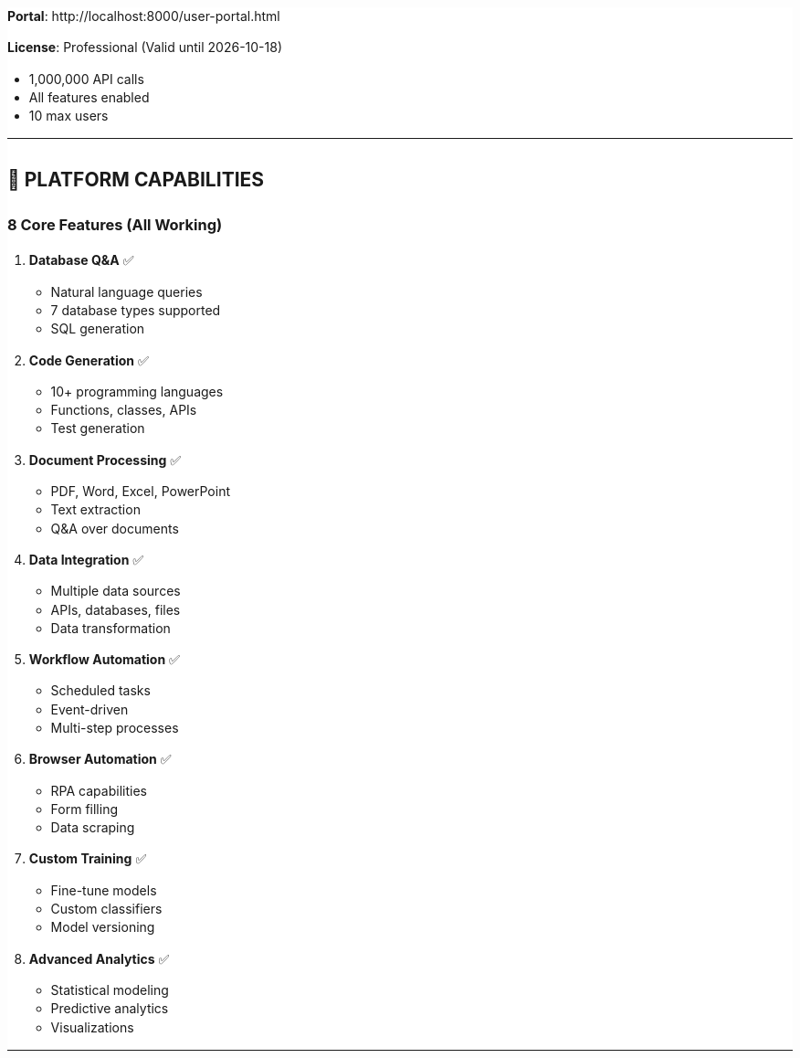 **Portal**: http://localhost:8000/user-portal.html

**License**: Professional (Valid until 2026-10-18)
- 1,000,000 API calls
- All features enabled
- 10 max users

---

## 🎯 PLATFORM CAPABILITIES

### 8 Core Features (All Working)

1. **Database Q&A** ✅
   - Natural language queries
   - 7 database types supported
   - SQL generation

2. **Code Generation** ✅
   - 10+ programming languages
   - Functions, classes, APIs
   - Test generation

3. **Document Processing** ✅
   - PDF, Word, Excel, PowerPoint
   - Text extraction
   - Q&A over documents

4. **Data Integration** ✅
   - Multiple data sources
   - APIs, databases, files
   - Data transformation

5. **Workflow Automation** ✅
   - Scheduled tasks
   - Event-driven
   - Multi-step processes

6. **Browser Automation** ✅
   - RPA capabilities
   - Form filling
   - Data scraping

7. **Custom Training** ✅
   - Fine-tune models
   - Custom classifiers
   - Model versioning

8. **Advanced Analytics** ✅
   - Statistical modeling
   - Predictive analytics
   - Visualizations

---
